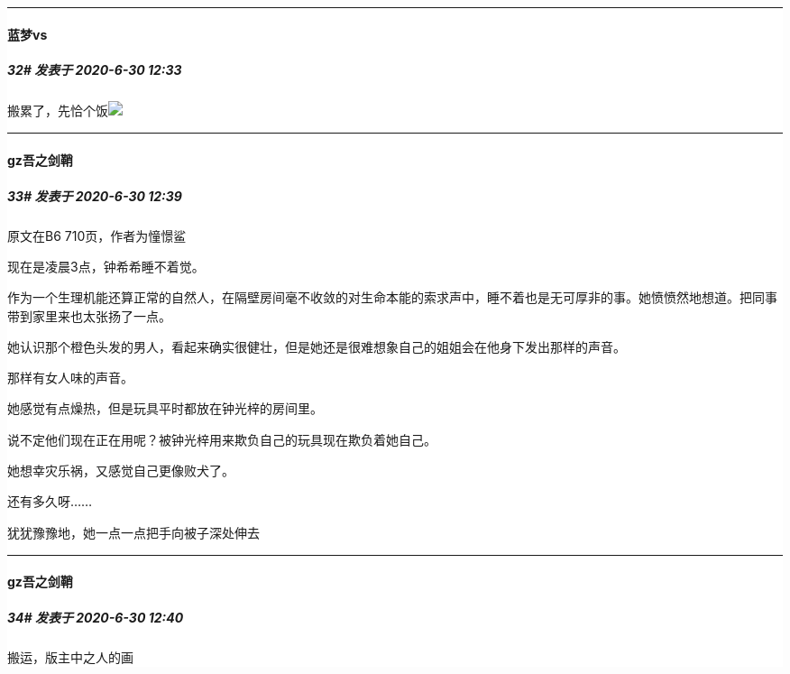 



-----

####  蓝梦vs  
##### 32#       发表于 2020-6-30 12:33




搬累了，先恰个饭<img src="https://static.saraba1st.com/image/smiley/face2017/067.png" referrerpolicy="no-referrer">







-----

####  gz吾之剑鞘  
##### 33#       发表于 2020-6-30 12:39




原文在B6 710页，作者为憧憬鲨


现在是凌晨3点，钟希希睡不着觉。

作为一个生理机能还算正常的自然人，在隔壁房间毫不收敛的对生命本能的索求声中，睡不着也是无可厚非的事。她愤愤然地想道。把同事带到家里来也太张扬了一点。

她认识那个橙色头发的男人，看起来确实很健壮，但是她还是很难想象自己的姐姐会在他身下发出那样的声音。

那样有女人味的声音。

她感觉有点燥热，但是玩具平时都放在钟光梓的房间里。

说不定他们现在正在用呢？被钟光梓用来欺负自己的玩具现在欺负着她自己。

她想幸灾乐祸，又感觉自己更像败犬了。


还有多久呀……


犹犹豫豫地，她一点一点把手向被子深处伸去







-----

####  gz吾之剑鞘  
##### 34#       发表于 2020-6-30 12:40




搬运，版主中之人的画


